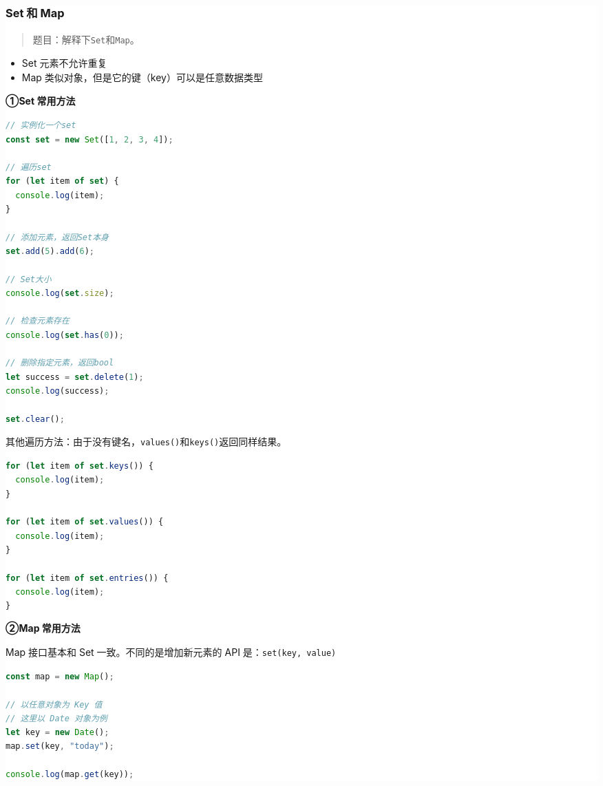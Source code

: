 ### Set 和 Map

> 题目：解释下`Set`和`Map`。

- Set 元素不允许重复
- Map 类似对象，但是它的键（key）可以是任意数据类型

**①Set 常用方法**

```javascript
// 实例化一个set
const set = new Set([1, 2, 3, 4]);

// 遍历set
for (let item of set) {
  console.log(item);
}

// 添加元素，返回Set本身
set.add(5).add(6);

// Set大小
console.log(set.size);

// 检查元素存在
console.log(set.has(0));

// 删除指定元素，返回bool
let success = set.delete(1);
console.log(success);

set.clear();
```

其他遍历方法：由于没有键名，`values()`和`keys()`返回同样结果。

```javascript
for (let item of set.keys()) {
  console.log(item);
}

for (let item of set.values()) {
  console.log(item);
}

for (let item of set.entries()) {
  console.log(item);
}
```

**②Map 常用方法**

Map 接口基本和 Set 一致。不同的是增加新元素的 API 是：`set(key, value)`

```javascript
const map = new Map();

// 以任意对象为 Key 值
// 这里以 Date 对象为例
let key = new Date();
map.set(key, "today");

console.log(map.get(key));
```
